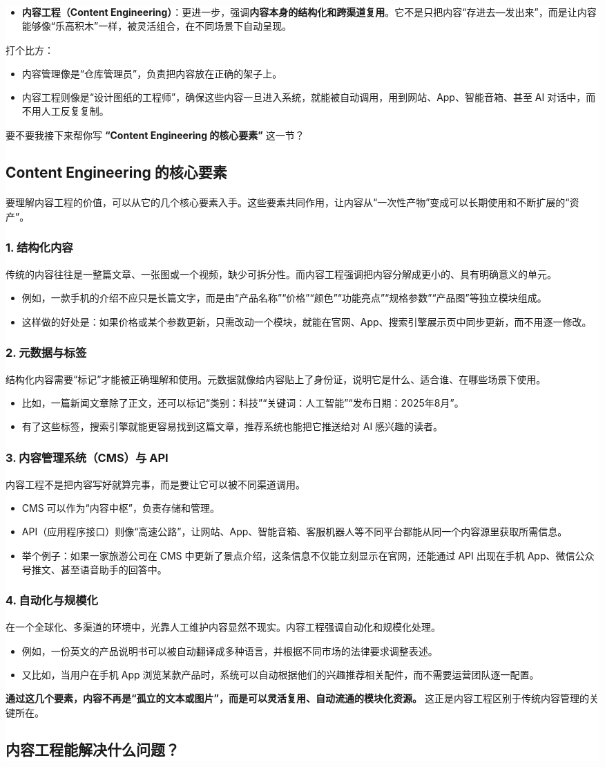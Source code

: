 - **内容工程（Content Engineering）**：更进一步，强调**内容本身的结构化和跨渠道复用**。它不是只把内容“存进去—发出来”，而是让内容能够像“乐高积木”一样，被灵活组合，在不同场景下自动呈现。
    

打个比方：

- 内容管理像是“仓库管理员”，负责把内容放在正确的架子上。
    
- 内容工程则像是“设计图纸的工程师”，确保这些内容一旦进入系统，就能被自动调用，用到网站、App、智能音箱、甚至 AI 对话中，而不用人工反复复制。
    



要不要我接下来帮你写 **“Content Engineering 的核心要素”** 这一节？

## Content Engineering 的核心要素

要理解内容工程的价值，可以从它的几个核心要素入手。这些要素共同作用，让内容从“一次性产物”变成可以长期使用和不断扩展的“资产”。

### 1. 结构化内容

传统的内容往往是一整篇文章、一张图或一个视频，缺少可拆分性。而内容工程强调把内容分解成更小的、具有明确意义的单元。

- 例如，一款手机的介绍不应只是长篇文字，而是由“产品名称”“价格”“颜色”“功能亮点”“规格参数”“产品图”等独立模块组成。
    
- 这样做的好处是：如果价格或某个参数更新，只需改动一个模块，就能在官网、App、搜索引擎展示页中同步更新，而不用逐一修改。
    

### 2. 元数据与标签

结构化内容需要“标记”才能被正确理解和使用。元数据就像给内容贴上了身份证，说明它是什么、适合谁、在哪些场景下使用。

- 比如，一篇新闻文章除了正文，还可以标记“类别：科技”“关键词：人工智能”“发布日期：2025年8月”。
    
- 有了这些标签，搜索引擎就能更容易找到这篇文章，推荐系统也能把它推送给对 AI 感兴趣的读者。
    

### 3. 内容管理系统（CMS）与 API

内容工程不是把内容写好就算完事，而是要让它可以被不同渠道调用。

- CMS 可以作为“内容中枢”，负责存储和管理。
    
- API（应用程序接口）则像“高速公路”，让网站、App、智能音箱、客服机器人等不同平台都能从同一个内容源里获取所需信息。
    
- 举个例子：如果一家旅游公司在 CMS 中更新了景点介绍，这条信息不仅能立刻显示在官网，还能通过 API 出现在手机 App、微信公众号推文、甚至语音助手的回答中。
    

### 4. 自动化与规模化

在一个全球化、多渠道的环境中，光靠人工维护内容显然不现实。内容工程强调自动化和规模化处理。

- 例如，一份英文的产品说明书可以被自动翻译成多种语言，并根据不同市场的法律要求调整表述。
    
- 又比如，当用户在手机 App 浏览某款产品时，系统可以自动根据他们的兴趣推荐相关配件，而不需要运营团队逐一配置。
    

**通过这几个要素，内容不再是“孤立的文本或图片”，而是可以灵活复用、自动流通的模块化资源。** 这正是内容工程区别于传统内容管理的关键所在。


## 内容工程能解决什么问题？
